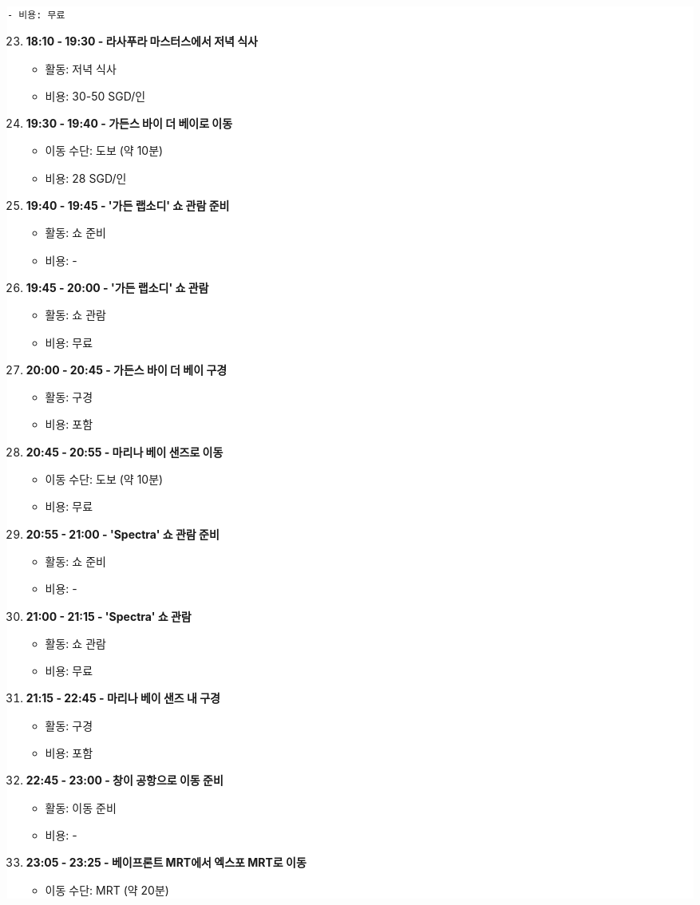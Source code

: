     - 비용: 무료
        
23. **18:10 - 19:30 - 라사푸라 마스터스에서 저녁 식사**
    
    - 활동: 저녁 식사
        
    - 비용: 30-50 SGD/인
        
24. **19:30 - 19:40 - 가든스 바이 더 베이로 이동**
    
    - 이동 수단: 도보 (약 10분)
        
    - 비용: 28 SGD/인
        
25. **19:40 - 19:45 - '가든 랩소디' 쇼 관람 준비**
    
    - 활동: 쇼 준비
        
    - 비용: -
        
26. **19:45 - 20:00 - '가든 랩소디' 쇼 관람**
    
    - 활동: 쇼 관람
        
    - 비용: 무료
        
27. **20:00 - 20:45 - 가든스 바이 더 베이 구경**
    
    - 활동: 구경
        
    - 비용: 포함
        
28. **20:45 - 20:55 - 마리나 베이 샌즈로 이동**
    
    - 이동 수단: 도보 (약 10분)
        
    - 비용: 무료
        
29. **20:55 - 21:00 - 'Spectra' 쇼 관람 준비**
    
    - 활동: 쇼 준비
        
    - 비용: -
        
30. **21:00 - 21:15 - 'Spectra' 쇼 관람**
    
    - 활동: 쇼 관람
        
    - 비용: 무료
        
31. **21:15 - 22:45 - 마리나 베이 샌즈 내 구경**
    
    - 활동: 구경
        
    - 비용: 포함
        
32. **22:45 - 23:00 - 창이 공항으로 이동 준비**
    
    - 활동: 이동 준비
        
    - 비용: -
        
33. **23:05 - 23:25 - 베이프론트 MRT에서 엑스포 MRT로 이동**
    
    - 이동 수단: MRT (약 20분)
        
